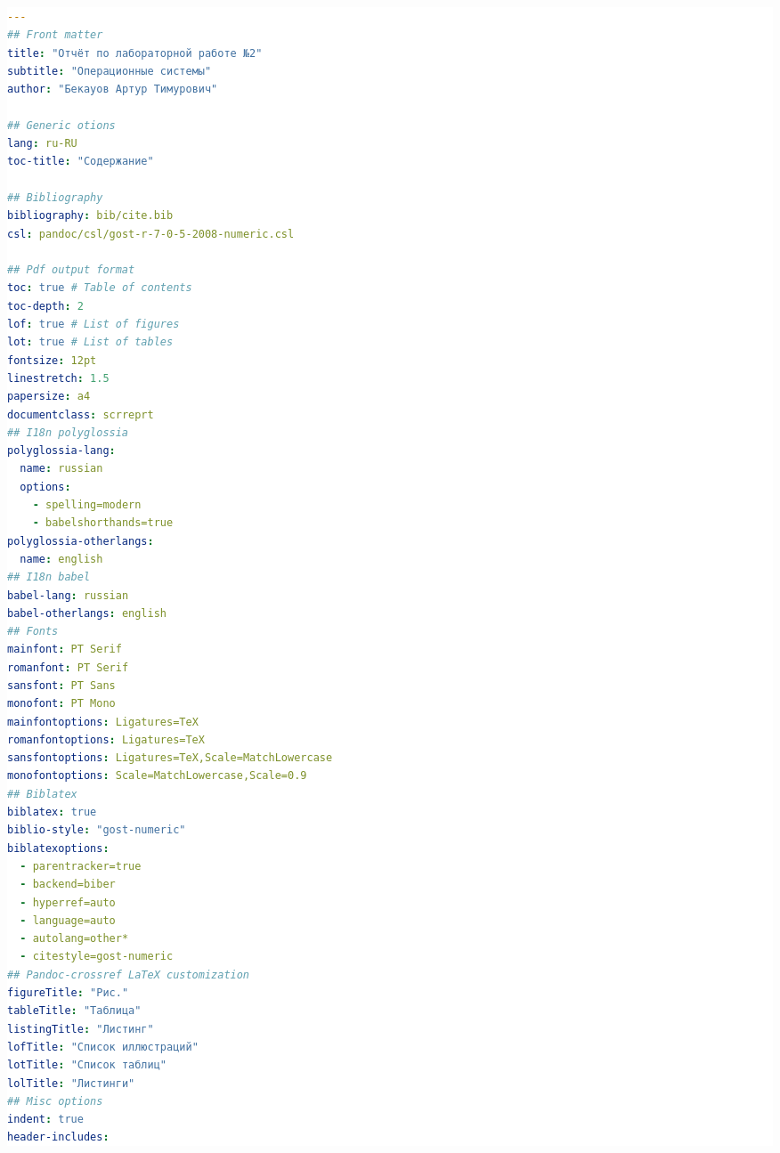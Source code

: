 ```yaml
---
## Front matter
title: "Отчёт по лабораторной работе №2"
subtitle: "Операционные системы"
author: "Бекауов Артур Тимурович"

## Generic otions
lang: ru-RU
toc-title: "Содержание"

## Bibliography
bibliography: bib/cite.bib
csl: pandoc/csl/gost-r-7-0-5-2008-numeric.csl

## Pdf output format
toc: true # Table of contents
toc-depth: 2
lof: true # List of figures
lot: true # List of tables
fontsize: 12pt
linestretch: 1.5
papersize: a4
documentclass: scrreprt
## I18n polyglossia
polyglossia-lang:
  name: russian
  options:
	- spelling=modern
	- babelshorthands=true
polyglossia-otherlangs:
  name: english
## I18n babel
babel-lang: russian
babel-otherlangs: english
## Fonts
mainfont: PT Serif
romanfont: PT Serif
sansfont: PT Sans
monofont: PT Mono
mainfontoptions: Ligatures=TeX
romanfontoptions: Ligatures=TeX
sansfontoptions: Ligatures=TeX,Scale=MatchLowercase
monofontoptions: Scale=MatchLowercase,Scale=0.9
## Biblatex
biblatex: true
biblio-style: "gost-numeric"
biblatexoptions:
  - parentracker=true
  - backend=biber
  - hyperref=auto
  - language=auto
  - autolang=other*
  - citestyle=gost-numeric
## Pandoc-crossref LaTeX customization
figureTitle: "Рис."
tableTitle: "Таблица"
listingTitle: "Листинг"
lofTitle: "Список иллюстраций"
lotTitle: "Список таблиц"
lolTitle: "Листинги"
## Misc options
indent: true
header-includes:
```